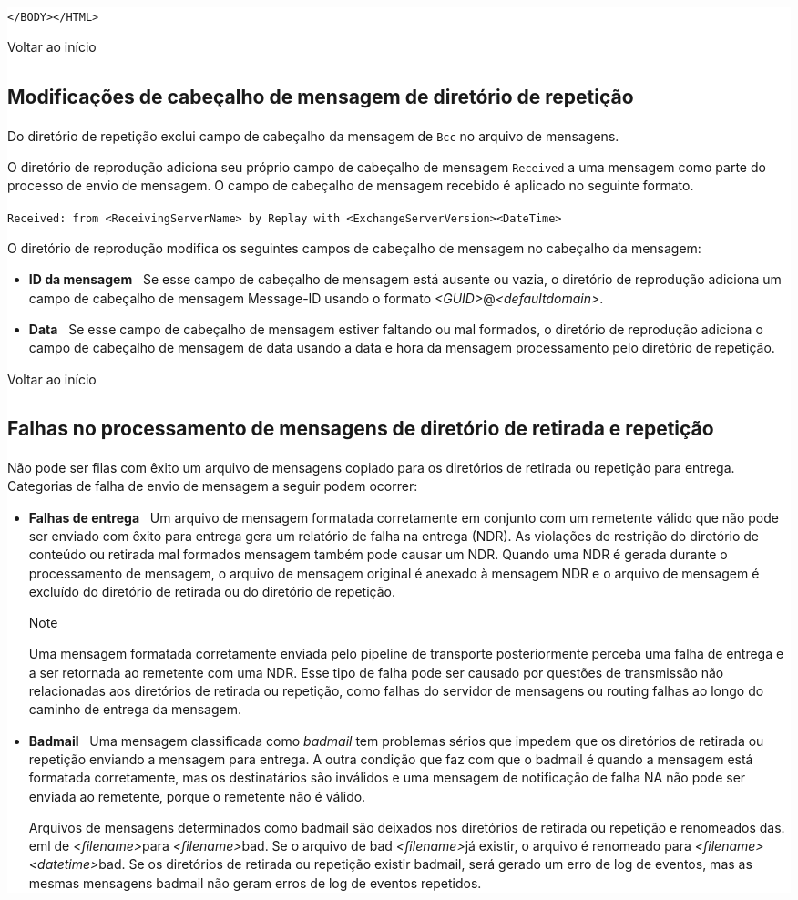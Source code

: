     </BODY></HTML>

Voltar ao início

## Modificações de cabeçalho de mensagem de diretório de repetição

Do diretório de repetição exclui campo de cabeçalho da mensagem de `Bcc` no arquivo de mensagens.

O diretório de reprodução adiciona seu próprio campo de cabeçalho de mensagem `Received` a uma mensagem como parte do processo de envio de mensagem. O campo de cabeçalho de mensagem recebido é aplicado no seguinte formato.

    Received: from <ReceivingServerName> by Replay with <ExchangeServerVersion><DateTime>

O diretório de reprodução modifica os seguintes campos de cabeçalho de mensagem no cabeçalho da mensagem:

  - **ID da mensagem**   Se esse campo de cabeçalho de mensagem está ausente ou vazia, o diretório de reprodução adiciona um campo de cabeçalho de mensagem Message-ID usando o formato *\<GUID\>*@*\<defaultdomain\>*.

  - **Data**   Se esse campo de cabeçalho de mensagem estiver faltando ou mal formados, o diretório de reprodução adiciona o campo de cabeçalho de mensagem de data usando a data e hora da mensagem processamento pelo diretório de repetição.

Voltar ao início

## Falhas no processamento de mensagens de diretório de retirada e repetição

Não pode ser filas com êxito um arquivo de mensagens copiado para os diretórios de retirada ou repetição para entrega. Categorias de falha de envio de mensagem a seguir podem ocorrer:

  - **Falhas de entrega**   Um arquivo de mensagem formatada corretamente em conjunto com um remetente válido que não pode ser enviado com êxito para entrega gera um relatório de falha na entrega (NDR). As violações de restrição do diretório de conteúdo ou retirada mal formados mensagem também pode causar um NDR. Quando uma NDR é gerada durante o processamento de mensagem, o arquivo de mensagem original é anexado à mensagem NDR e o arquivo de mensagem é excluído do diretório de retirada ou do diretório de repetição.
    

    > [!NOTE]
    > Uma mensagem formatada corretamente enviada pelo pipeline de transporte posteriormente perceba uma falha de entrega e a ser retornada ao remetente com uma NDR. Esse tipo de falha pode ser causado por questões de transmissão não relacionadas aos diretórios de retirada ou repetição, como falhas do servidor de mensagens ou routing falhas ao longo do caminho de entrega da mensagem.



  - **Badmail**   Uma mensagem classificada como *badmail* tem problemas sérios que impedem que os diretórios de retirada ou repetição enviando a mensagem para entrega. A outra condição que faz com que o badmail é quando a mensagem está formatada corretamente, mas os destinatários são inválidos e uma mensagem de notificação de falha NA não pode ser enviada ao remetente, porque o remetente não é válido.
    
    Arquivos de mensagens determinados como badmail são deixados nos diretórios de retirada ou repetição e renomeados das. eml de *\<filename\>*<span></span>para *\<filename\>*<span></span>bad. Se o arquivo de bad *\<filename\>*<span></span>já existir, o arquivo é renomeado para *\<filename\>\<datetime\>*<span></span>bad. Se os diretórios de retirada ou repetição existir badmail, será gerado um erro de log de eventos, mas as mesmas mensagens badmail não geram erros de log de eventos repetidos.
    